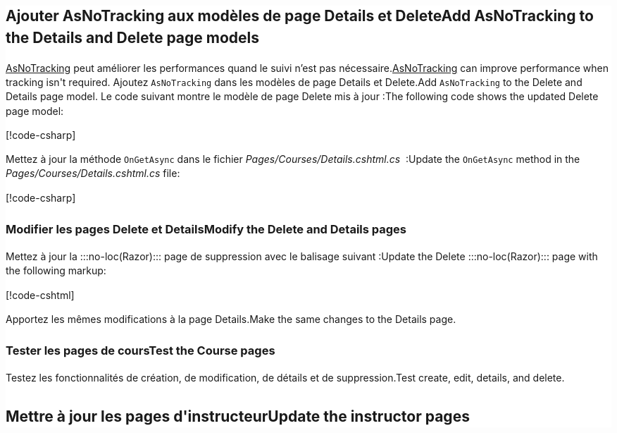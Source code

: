 ## <a name="add-asnotracking-to-the-details-and-delete-page-models"></a><span data-ttu-id="f6663-300">Ajouter AsNoTracking aux modèles de page Details et Delete</span><span class="sxs-lookup"><span data-stu-id="f6663-300">Add AsNoTracking to the Details and Delete page models</span></span>

<span data-ttu-id="f6663-301">[AsNoTracking](/dotnet/api/microsoft.entityframeworkcore.entityframeworkqueryableextensions.asnotracking#Microsoft_EntityFrameworkCore_EntityFrameworkQueryableExtensions_AsNoTracking__1_System_Linq_IQueryable___0__) peut améliorer les performances quand le suivi n’est pas nécessaire.</span><span class="sxs-lookup"><span data-stu-id="f6663-301">[AsNoTracking](/dotnet/api/microsoft.entityframeworkcore.entityframeworkqueryableextensions.asnotracking#Microsoft_EntityFrameworkCore_EntityFrameworkQueryableExtensions_AsNoTracking__1_System_Linq_IQueryable___0__) can improve performance when tracking isn't required.</span></span> <span data-ttu-id="f6663-302">Ajoutez `AsNoTracking` dans les modèles de page Details et Delete.</span><span class="sxs-lookup"><span data-stu-id="f6663-302">Add `AsNoTracking` to the Delete and Details page model.</span></span> <span data-ttu-id="f6663-303">Le code suivant montre le modèle de page Delete mis à jour :</span><span class="sxs-lookup"><span data-stu-id="f6663-303">The following code shows the updated Delete page model:</span></span>

[!code-csharp[](intro/samples/cu/Pages/Courses/Delete.cshtml.cs?name=snippet&highlight=21,23,40,41)]

<span data-ttu-id="f6663-304">Mettez à jour la méthode `OnGetAsync` dans le fichier *Pages/Courses/Details.cshtml.cs*  :</span><span class="sxs-lookup"><span data-stu-id="f6663-304">Update the `OnGetAsync` method in the *Pages/Courses/Details.cshtml.cs* file:</span></span>

[!code-csharp[](intro/samples/cu/Pages/Courses/Details.cshtml.cs?name=snippet)]

### <a name="modify-the-delete-and-details-pages"></a><span data-ttu-id="f6663-305">Modifier les pages Delete et Details</span><span class="sxs-lookup"><span data-stu-id="f6663-305">Modify the Delete and Details pages</span></span>

<span data-ttu-id="f6663-306">Mettez à jour la :::no-loc(Razor)::: page de suppression avec le balisage suivant :</span><span class="sxs-lookup"><span data-stu-id="f6663-306">Update the Delete :::no-loc(Razor)::: page with the following markup:</span></span>

[!code-cshtml[](intro/samples/cu/Pages/Courses/Delete.cshtml?highlight=15-20)]

<span data-ttu-id="f6663-307">Apportez les mêmes modifications à la page Details.</span><span class="sxs-lookup"><span data-stu-id="f6663-307">Make the same changes to the Details page.</span></span>

### <a name="test-the-course-pages"></a><span data-ttu-id="f6663-308">Tester les pages de cours</span><span class="sxs-lookup"><span data-stu-id="f6663-308">Test the Course pages</span></span>

<span data-ttu-id="f6663-309">Testez les fonctionnalités de création, de modification, de détails et de suppression.</span><span class="sxs-lookup"><span data-stu-id="f6663-309">Test create, edit, details, and delete.</span></span>

## <a name="update-the-instructor-pages"></a><span data-ttu-id="f6663-310">Mettre à jour les pages d'instructeur</span><span class="sxs-lookup"><span data-stu-id="f6663-310">Update the instructor pages</span></span>
